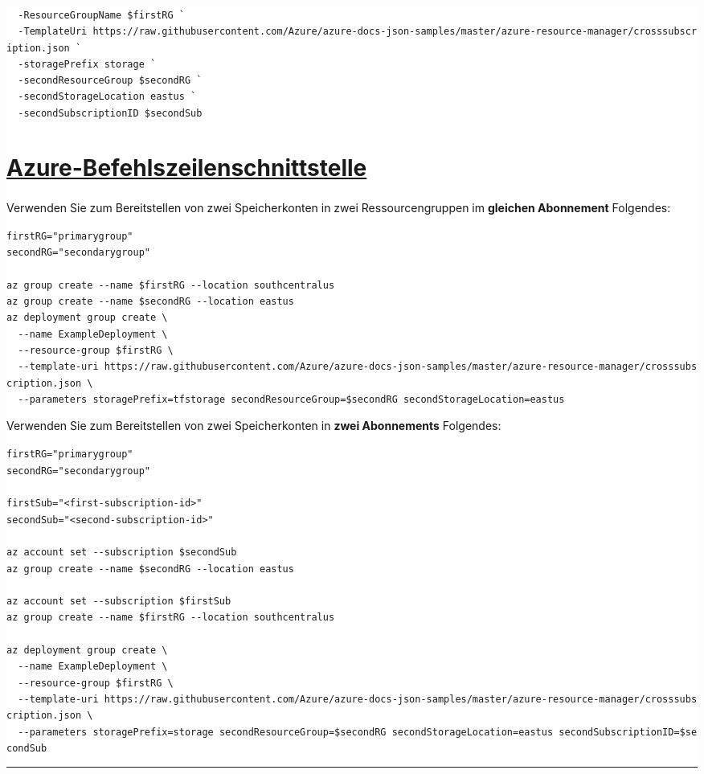 ```azurepowershell-interactive
  -ResourceGroupName $firstRG `
  -TemplateUri https://raw.githubusercontent.com/Azure/azure-docs-json-samples/master/azure-resource-manager/crosssubscription.json `
  -storagePrefix storage `
  -secondResourceGroup $secondRG `
  -secondStorageLocation eastus `
  -secondSubscriptionID $secondSub
```

# <a name="azure-cli"></a>[Azure-Befehlszeilenschnittstelle](#tab/azure-cli)

Verwenden Sie zum Bereitstellen von zwei Speicherkonten in zwei Ressourcengruppen im **gleichen Abonnement** Folgendes:

```azurecli-interactive
firstRG="primarygroup"
secondRG="secondarygroup"

az group create --name $firstRG --location southcentralus
az group create --name $secondRG --location eastus
az deployment group create \
  --name ExampleDeployment \
  --resource-group $firstRG \
  --template-uri https://raw.githubusercontent.com/Azure/azure-docs-json-samples/master/azure-resource-manager/crosssubscription.json \
  --parameters storagePrefix=tfstorage secondResourceGroup=$secondRG secondStorageLocation=eastus
```

Verwenden Sie zum Bereitstellen von zwei Speicherkonten in **zwei Abonnements** Folgendes:

```azurecli-interactive
firstRG="primarygroup"
secondRG="secondarygroup"

firstSub="<first-subscription-id>"
secondSub="<second-subscription-id>"

az account set --subscription $secondSub
az group create --name $secondRG --location eastus

az account set --subscription $firstSub
az group create --name $firstRG --location southcentralus

az deployment group create \
  --name ExampleDeployment \
  --resource-group $firstRG \
  --template-uri https://raw.githubusercontent.com/Azure/azure-docs-json-samples/master/azure-resource-manager/crosssubscription.json \
  --parameters storagePrefix=storage secondResourceGroup=$secondRG secondStorageLocation=eastus secondSubscriptionID=$secondSub
```

---